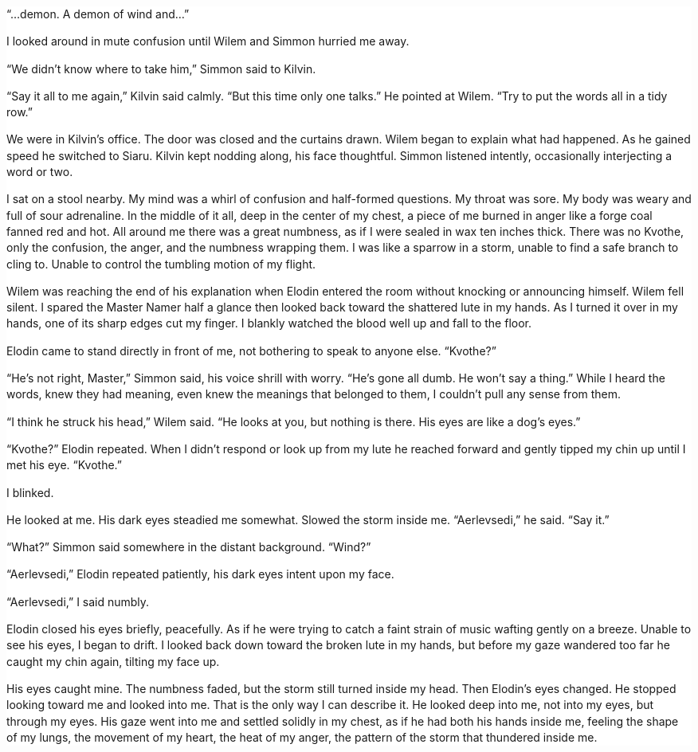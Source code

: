 “…demon. A demon of wind and…”

I looked around in mute confusion until Wilem and Simmon hurried me away.

“We didn’t know where to take him,” Simmon said to Kilvin.

“Say it all to me again,” Kilvin said calmly. “But this time only one talks.” He pointed at Wilem. “Try to put the words all in a tidy row.”

We were in Kilvin’s office. The door was closed and the curtains drawn. Wilem began to explain what had happened. As he gained speed he switched to Siaru. Kilvin kept nodding along, his face thoughtful. Simmon listened intently, occasionally interjecting a word or two.

I sat on a stool nearby. My mind was a whirl of confusion and half-formed questions. My throat was sore. My body was weary and full of sour adrenaline. In the middle of it all, deep in the center of my chest, a piece of me burned in anger like a forge coal fanned red and hot. All around me there was a great numbness, as if I were sealed in wax ten inches thick. There was no Kvothe, only the confusion, the anger, and the numbness wrapping them. I was like a sparrow in a storm, unable to find a safe branch to cling to. Unable to control the tumbling motion of my flight.

Wilem was reaching the end of his explanation when Elodin entered the room without knocking or announcing himself. Wilem fell silent. I spared the Master Namer half a glance then looked back toward the shattered lute in my hands. As I turned it over in my hands, one of its sharp edges cut my finger. I blankly watched the blood well up and fall to the floor.

Elodin came to stand directly in front of me, not bothering to speak to anyone else. “Kvothe?”

“He’s not right, Master,” Simmon said, his voice shrill with worry. “He’s gone all dumb. He won’t say a thing.” While I heard the words, knew they had meaning, even knew the meanings that belonged to them, I couldn’t pull any sense from them.

“I think he struck his head,” Wilem said. “He looks at you, but nothing is there. His eyes are like a dog’s eyes.”

“Kvothe?” Elodin repeated. When I didn’t respond or look up from my lute he reached forward and gently tipped my chin up until I met his eye. “Kvothe.”

I blinked.

He looked at me. His dark eyes steadied me somewhat. Slowed the storm inside me. “Aerlevsedi,” he said. “Say it.”

“What?” Simmon said somewhere in the distant background. “Wind?”

“Aerlevsedi,” Elodin repeated patiently, his dark eyes intent upon my face.

“Aerlevsedi,” I said numbly.

Elodin closed his eyes briefly, peacefully. As if he were trying to catch a faint strain of music wafting gently on a breeze. Unable to see his eyes, I began to drift. I looked back down toward the broken lute in my hands, but before my gaze wandered too far he caught my chin again, tilting my face up.

His eyes caught mine. The numbness faded, but the storm still turned inside my head. Then Elodin’s eyes changed. He stopped looking toward me and looked into me. That is the only way I can describe it. He looked deep into me, not into my eyes, but through my eyes. His gaze went into me and settled solidly in my chest, as if he had both his hands inside me, feeling the shape of my lungs, the movement of my heart, the heat of my anger, the pattern of the storm that thundered inside me.
